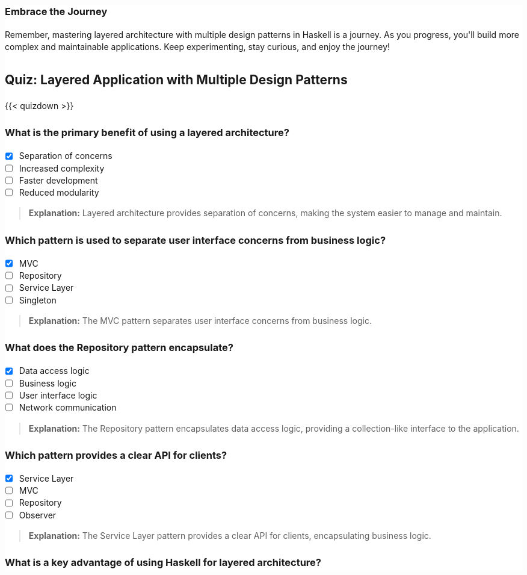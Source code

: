 ### Embrace the Journey

Remember, mastering layered architecture with multiple design patterns in Haskell is a journey. As you progress, you'll build more complex and maintainable applications. Keep experimenting, stay curious, and enjoy the journey!

## Quiz: Layered Application with Multiple Design Patterns

{{< quizdown >}}

### What is the primary benefit of using a layered architecture?

- [x] Separation of concerns
- [ ] Increased complexity
- [ ] Faster development
- [ ] Reduced modularity

> **Explanation:** Layered architecture provides separation of concerns, making the system easier to manage and maintain.

### Which pattern is used to separate user interface concerns from business logic?

- [x] MVC
- [ ] Repository
- [ ] Service Layer
- [ ] Singleton

> **Explanation:** The MVC pattern separates user interface concerns from business logic.

### What does the Repository pattern encapsulate?

- [x] Data access logic
- [ ] Business logic
- [ ] User interface logic
- [ ] Network communication

> **Explanation:** The Repository pattern encapsulates data access logic, providing a collection-like interface to the application.

### Which pattern provides a clear API for clients?

- [x] Service Layer
- [ ] MVC
- [ ] Repository
- [ ] Observer

> **Explanation:** The Service Layer pattern provides a clear API for clients, encapsulating business logic.

### What is a key advantage of using Haskell for layered architecture?
